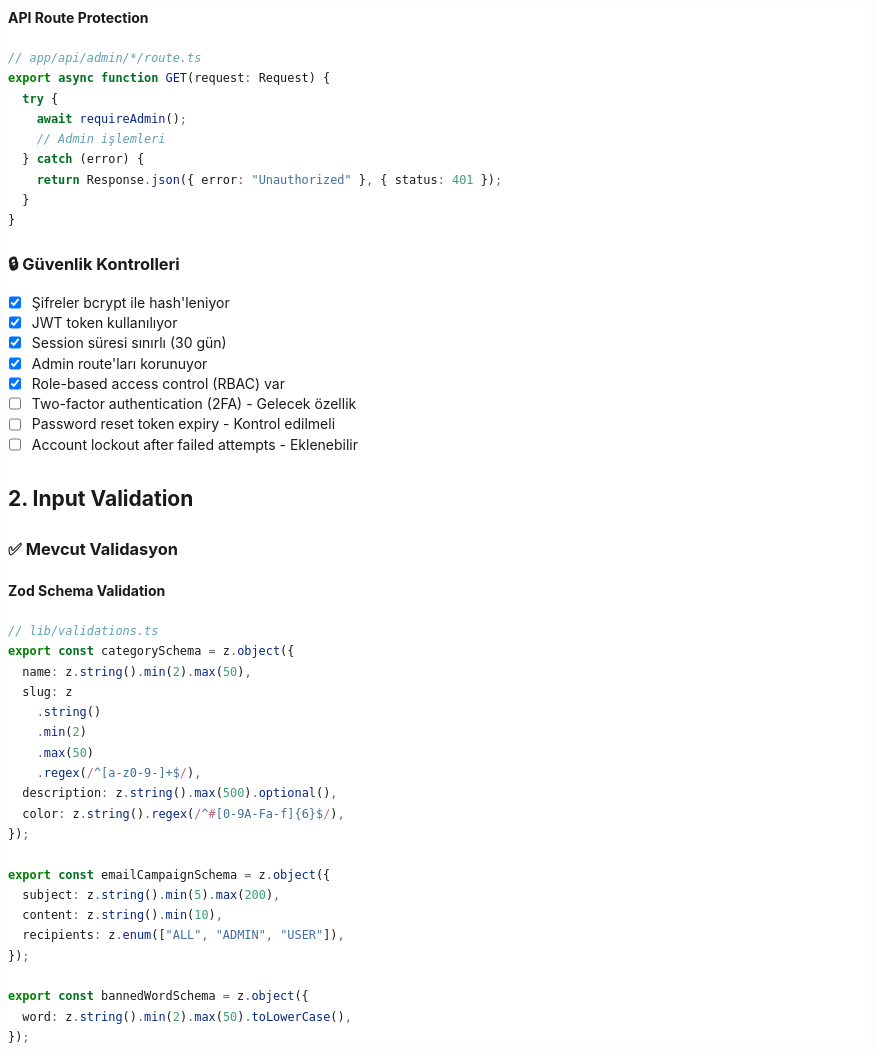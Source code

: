 #### API Route Protection

```typescript
// app/api/admin/*/route.ts
export async function GET(request: Request) {
  try {
    await requireAdmin();
    // Admin işlemleri
  } catch (error) {
    return Response.json({ error: "Unauthorized" }, { status: 401 });
  }
}
```

### 🔒 Güvenlik Kontrolleri

- [x] Şifreler bcrypt ile hash'leniyor
- [x] JWT token kullanılıyor
- [x] Session süresi sınırlı (30 gün)
- [x] Admin route'ları korunuyor
- [x] Role-based access control (RBAC) var
- [ ] Two-factor authentication (2FA) - Gelecek özellik
- [ ] Password reset token expiry - Kontrol edilmeli
- [ ] Account lockout after failed attempts - Eklenebilir

## 2. Input Validation

### ✅ Mevcut Validasyon

#### Zod Schema Validation

```typescript
// lib/validations.ts
export const categorySchema = z.object({
  name: z.string().min(2).max(50),
  slug: z
    .string()
    .min(2)
    .max(50)
    .regex(/^[a-z0-9-]+$/),
  description: z.string().max(500).optional(),
  color: z.string().regex(/^#[0-9A-Fa-f]{6}$/),
});

export const emailCampaignSchema = z.object({
  subject: z.string().min(5).max(200),
  content: z.string().min(10),
  recipients: z.enum(["ALL", "ADMIN", "USER"]),
});

export const bannedWordSchema = z.object({
  word: z.string().min(2).max(50).toLowerCase(),
});
```
